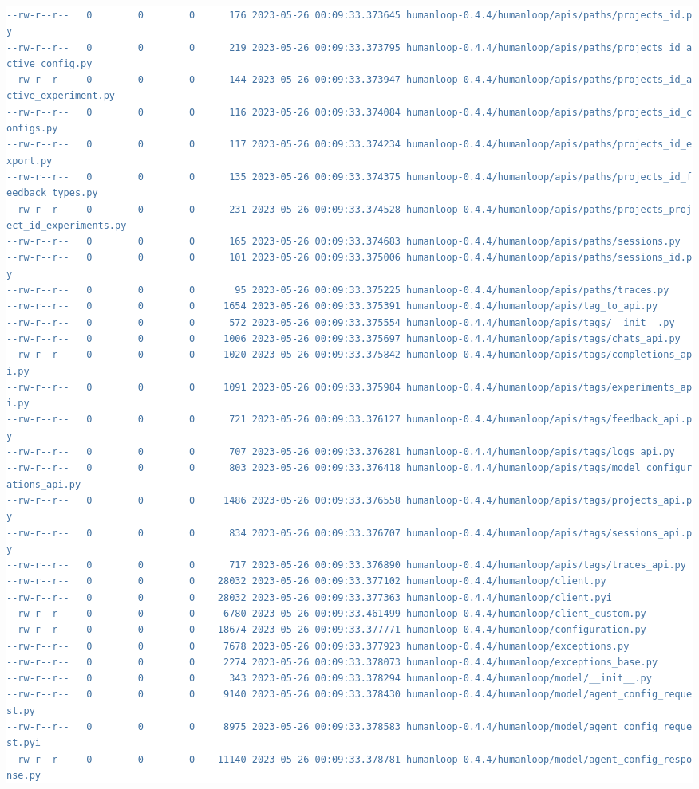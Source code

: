 ```diff
--rw-r--r--   0        0        0      176 2023-05-26 00:09:33.373645 humanloop-0.4.4/humanloop/apis/paths/projects_id.py
--rw-r--r--   0        0        0      219 2023-05-26 00:09:33.373795 humanloop-0.4.4/humanloop/apis/paths/projects_id_active_config.py
--rw-r--r--   0        0        0      144 2023-05-26 00:09:33.373947 humanloop-0.4.4/humanloop/apis/paths/projects_id_active_experiment.py
--rw-r--r--   0        0        0      116 2023-05-26 00:09:33.374084 humanloop-0.4.4/humanloop/apis/paths/projects_id_configs.py
--rw-r--r--   0        0        0      117 2023-05-26 00:09:33.374234 humanloop-0.4.4/humanloop/apis/paths/projects_id_export.py
--rw-r--r--   0        0        0      135 2023-05-26 00:09:33.374375 humanloop-0.4.4/humanloop/apis/paths/projects_id_feedback_types.py
--rw-r--r--   0        0        0      231 2023-05-26 00:09:33.374528 humanloop-0.4.4/humanloop/apis/paths/projects_project_id_experiments.py
--rw-r--r--   0        0        0      165 2023-05-26 00:09:33.374683 humanloop-0.4.4/humanloop/apis/paths/sessions.py
--rw-r--r--   0        0        0      101 2023-05-26 00:09:33.375006 humanloop-0.4.4/humanloop/apis/paths/sessions_id.py
--rw-r--r--   0        0        0       95 2023-05-26 00:09:33.375225 humanloop-0.4.4/humanloop/apis/paths/traces.py
--rw-r--r--   0        0        0     1654 2023-05-26 00:09:33.375391 humanloop-0.4.4/humanloop/apis/tag_to_api.py
--rw-r--r--   0        0        0      572 2023-05-26 00:09:33.375554 humanloop-0.4.4/humanloop/apis/tags/__init__.py
--rw-r--r--   0        0        0     1006 2023-05-26 00:09:33.375697 humanloop-0.4.4/humanloop/apis/tags/chats_api.py
--rw-r--r--   0        0        0     1020 2023-05-26 00:09:33.375842 humanloop-0.4.4/humanloop/apis/tags/completions_api.py
--rw-r--r--   0        0        0     1091 2023-05-26 00:09:33.375984 humanloop-0.4.4/humanloop/apis/tags/experiments_api.py
--rw-r--r--   0        0        0      721 2023-05-26 00:09:33.376127 humanloop-0.4.4/humanloop/apis/tags/feedback_api.py
--rw-r--r--   0        0        0      707 2023-05-26 00:09:33.376281 humanloop-0.4.4/humanloop/apis/tags/logs_api.py
--rw-r--r--   0        0        0      803 2023-05-26 00:09:33.376418 humanloop-0.4.4/humanloop/apis/tags/model_configurations_api.py
--rw-r--r--   0        0        0     1486 2023-05-26 00:09:33.376558 humanloop-0.4.4/humanloop/apis/tags/projects_api.py
--rw-r--r--   0        0        0      834 2023-05-26 00:09:33.376707 humanloop-0.4.4/humanloop/apis/tags/sessions_api.py
--rw-r--r--   0        0        0      717 2023-05-26 00:09:33.376890 humanloop-0.4.4/humanloop/apis/tags/traces_api.py
--rw-r--r--   0        0        0    28032 2023-05-26 00:09:33.377102 humanloop-0.4.4/humanloop/client.py
--rw-r--r--   0        0        0    28032 2023-05-26 00:09:33.377363 humanloop-0.4.4/humanloop/client.pyi
--rw-r--r--   0        0        0     6780 2023-05-26 00:09:33.461499 humanloop-0.4.4/humanloop/client_custom.py
--rw-r--r--   0        0        0    18674 2023-05-26 00:09:33.377771 humanloop-0.4.4/humanloop/configuration.py
--rw-r--r--   0        0        0     7678 2023-05-26 00:09:33.377923 humanloop-0.4.4/humanloop/exceptions.py
--rw-r--r--   0        0        0     2274 2023-05-26 00:09:33.378073 humanloop-0.4.4/humanloop/exceptions_base.py
--rw-r--r--   0        0        0      343 2023-05-26 00:09:33.378294 humanloop-0.4.4/humanloop/model/__init__.py
--rw-r--r--   0        0        0     9140 2023-05-26 00:09:33.378430 humanloop-0.4.4/humanloop/model/agent_config_request.py
--rw-r--r--   0        0        0     8975 2023-05-26 00:09:33.378583 humanloop-0.4.4/humanloop/model/agent_config_request.pyi
--rw-r--r--   0        0        0    11140 2023-05-26 00:09:33.378781 humanloop-0.4.4/humanloop/model/agent_config_response.py
```